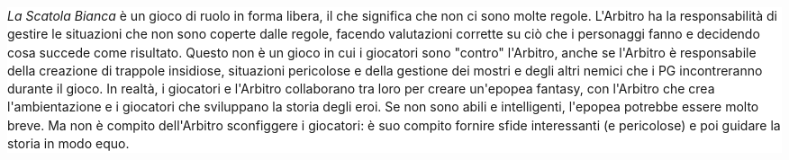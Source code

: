 *La Scatola Bianca* è un gioco di ruolo in forma libera, il che significa che non ci sono molte regole. L'Arbitro ha la responsabilità di gestire le situazioni che non sono coperte dalle regole, facendo valutazioni corrette su ciò che i personaggi fanno e decidendo cosa succede come risultato. Questo non è un gioco in cui i giocatori sono "contro" l'Arbitro, anche se l'Arbitro è responsabile della creazione di trappole insidiose, situazioni pericolose e della gestione dei mostri e degli altri nemici che i PG incontreranno durante il gioco. In realtà, i giocatori e l'Arbitro collaborano tra loro per creare un'epopea fantasy, con l'Arbitro che crea l'ambientazione e i giocatori che sviluppano la storia degli eroi. Se non sono abili e intelligenti, l'epopea potrebbe essere molto breve. Ma non è compito dell'Arbitro sconfiggere i giocatori: è suo compito fornire sfide interessanti (e pericolose) e poi guidare la storia in modo equo.